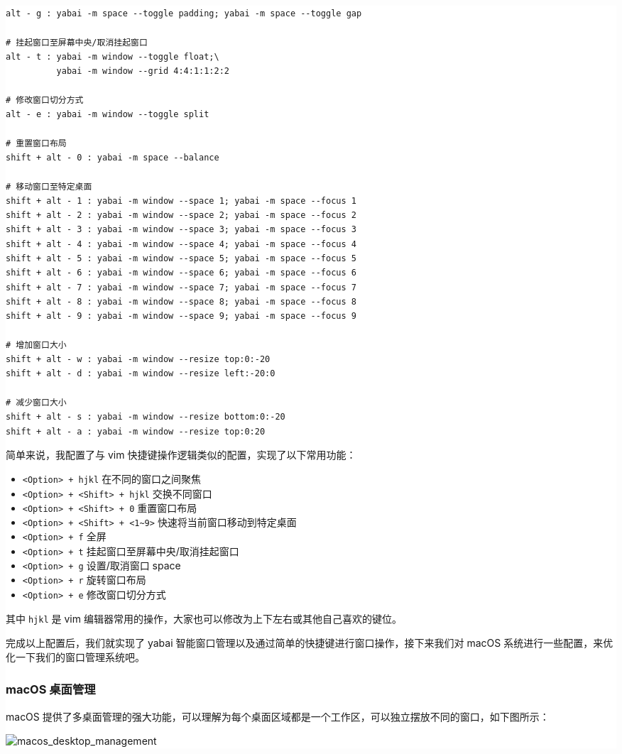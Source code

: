 ```plaintext
alt - g : yabai -m space --toggle padding; yabai -m space --toggle gap

# 挂起窗口至屏幕中央/取消挂起窗口
alt - t : yabai -m window --toggle float;\
          yabai -m window --grid 4:4:1:1:2:2

# 修改窗口切分方式
alt - e : yabai -m window --toggle split

# 重置窗口布局
shift + alt - 0 : yabai -m space --balance

# 移动窗口至特定桌面
shift + alt - 1 : yabai -m window --space 1; yabai -m space --focus 1
shift + alt - 2 : yabai -m window --space 2; yabai -m space --focus 2
shift + alt - 3 : yabai -m window --space 3; yabai -m space --focus 3
shift + alt - 4 : yabai -m window --space 4; yabai -m space --focus 4
shift + alt - 5 : yabai -m window --space 5; yabai -m space --focus 5
shift + alt - 6 : yabai -m window --space 6; yabai -m space --focus 6
shift + alt - 7 : yabai -m window --space 7; yabai -m space --focus 7
shift + alt - 8 : yabai -m window --space 8; yabai -m space --focus 8
shift + alt - 9 : yabai -m window --space 9; yabai -m space --focus 9

# 增加窗口大小
shift + alt - w : yabai -m window --resize top:0:-20
shift + alt - d : yabai -m window --resize left:-20:0

# 减少窗口大小
shift + alt - s : yabai -m window --resize bottom:0:-20
shift + alt - a : yabai -m window --resize top:0:20
```

简单来说，我配置了与 vim 快捷键操作逻辑类似的配置，实现了以下常用功能：

- `<Option> + hjkl` 在不同的窗口之间聚焦
- `<Option> + <Shift> + hjkl` 交换不同窗口
- `<Option> + <Shift> + 0` 重置窗口布局
- `<Option> + <Shift> + <1~9>` 快速将当前窗口移动到特定桌面
- `<Option> + f` 全屏
- `<Option> + t` 挂起窗口至屏幕中央/取消挂起窗口
- `<Option> + g` 设置/取消窗口 space
- `<Option> + r` 旋转窗口布局
- `<Option> + e` 修改窗口切分方式

其中 `hjkl` 是 vim 编辑器常用的操作，大家也可以修改为上下左右或其他自己喜欢的键位。

完成以上配置后，我们就实现了 yabai 智能窗口管理以及通过简单的快捷键进行窗口操作，接下来我们对 macOS 系统进行一些配置，来优化一下我们的窗口管理系统吧。

### macOS 桌面管理

macOS 提供了多桌面管理的强大功能，可以理解为每个桌面区域都是一个工作区，可以独立摆放不同的窗口，如下图所示：

![macos_desktop_management](https://pseudoyu.oss-cn-hangzhou.aliyuncs.com/images/macos_desktop_management.png)
